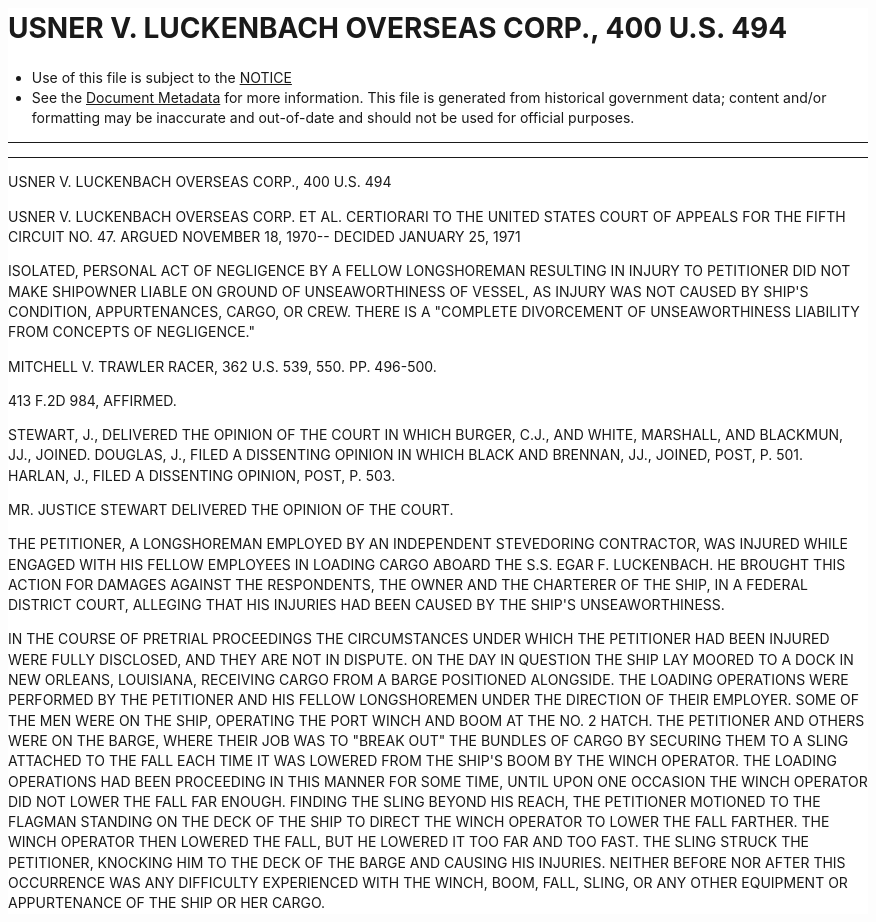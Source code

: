 ---
---

# USNER V. LUCKENBACH OVERSEAS CORP., 400 U.S. 494

* Use of this file is subject to the [NOTICE](https://github.com/publicdocs/notice/blob/master/NOTICE)
* See the [Document Metadata](../../../) for more information.
  This file is generated from historical government data; content and/or formatting may be inaccurate and out-of-date and should not be used for official purposes.

----------
----------

USNER V. LUCKENBACH OVERSEAS CORP., 400 U.S. 494

USNER V. LUCKENBACH OVERSEAS CORP. ET AL. CERTIORARI TO THE UNITED STATES COURT OF APPEALS FOR THE FIFTH CIRCUIT NO. 47.  ARGUED NOVEMBER 18, 1970-- DECIDED JANUARY 25, 1971

ISOLATED, PERSONAL ACT OF NEGLIGENCE BY A FELLOW LONGSHOREMAN RESULTING IN INJURY TO PETITIONER DID NOT MAKE SHIPOWNER LIABLE ON GROUND OF UNSEAWORTHINESS OF VESSEL, AS INJURY WAS NOT CAUSED BY SHIP'S CONDITION, APPURTENANCES, CARGO, OR CREW.  THERE IS A "COMPLETE DIVORCEMENT OF UNSEAWORTHINESS LIABILITY FROM CONCEPTS OF NEGLIGENCE."

MITCHELL V. TRAWLER RACER, 362 U.S. 539, 550.  PP. 496-500.

413 F.2D 984, AFFIRMED.

STEWART, J., DELIVERED THE OPINION OF THE COURT IN WHICH BURGER, C.J., AND WHITE, MARSHALL, AND BLACKMUN, JJ., JOINED.  DOUGLAS, J., FILED A DISSENTING OPINION IN WHICH BLACK AND BRENNAN, JJ., JOINED, POST, P. 501.  HARLAN, J., FILED A DISSENTING OPINION, POST, P. 503.

MR. JUSTICE STEWART DELIVERED THE OPINION OF THE COURT.

THE PETITIONER, A LONGSHOREMAN EMPLOYED BY AN INDEPENDENT STEVEDORING CONTRACTOR, WAS INJURED WHILE ENGAGED WITH HIS FELLOW EMPLOYEES IN LOADING CARGO ABOARD THE S.S. EGAR F. LUCKENBACH.  HE BROUGHT THIS ACTION FOR DAMAGES AGAINST THE RESPONDENTS, THE OWNER AND THE CHARTERER OF THE SHIP, IN A FEDERAL DISTRICT COURT, ALLEGING THAT HIS INJURIES HAD BEEN CAUSED BY THE SHIP'S UNSEAWORTHINESS.

IN THE COURSE OF PRETRIAL PROCEEDINGS THE CIRCUMSTANCES UNDER WHICH THE PETITIONER HAD BEEN INJURED WERE FULLY DISCLOSED, AND THEY ARE NOT IN DISPUTE.  ON THE DAY IN QUESTION THE SHIP LAY MOORED TO A DOCK IN NEW ORLEANS, LOUISIANA, RECEIVING CARGO FROM A BARGE POSITIONED ALONGSIDE.  THE LOADING OPERATIONS WERE PERFORMED BY THE PETITIONER AND HIS FELLOW LONGSHOREMEN UNDER THE DIRECTION OF THEIR EMPLOYER.  SOME OF THE MEN WERE ON THE SHIP, OPERATING THE PORT WINCH AND BOOM AT THE NO. 2 HATCH.  THE PETITIONER AND OTHERS WERE ON THE BARGE, WHERE THEIR JOB WAS TO "BREAK OUT" THE BUNDLES OF CARGO BY SECURING THEM TO A SLING ATTACHED TO THE FALL EACH TIME IT WAS LOWERED FROM THE SHIP'S BOOM BY THE WINCH OPERATOR.  THE LOADING OPERATIONS HAD BEEN PROCEEDING IN THIS MANNER FOR SOME TIME, UNTIL UPON ONE OCCASION THE WINCH OPERATOR DID NOT LOWER THE FALL FAR ENOUGH.  FINDING THE SLING BEYOND HIS REACH, THE PETITIONER MOTIONED TO THE FLAGMAN STANDING ON THE DECK OF THE SHIP TO DIRECT THE WINCH OPERATOR TO LOWER THE FALL FARTHER.  THE WINCH OPERATOR THEN LOWERED THE FALL, BUT HE LOWERED IT TOO FAR AND TOO FAST.  THE SLING STRUCK THE PETITIONER, KNOCKING HIM TO THE DECK OF THE BARGE AND CAUSING HIS INJURIES.  NEITHER BEFORE NOR AFTER THIS OCCURRENCE WAS ANY DIFFICULTY EXPERIENCED WITH THE WINCH, BOOM, FALL, SLING, OR ANY OTHER EQUIPMENT OR APPURTENANCE OF THE SHIP OR HER CARGO.
